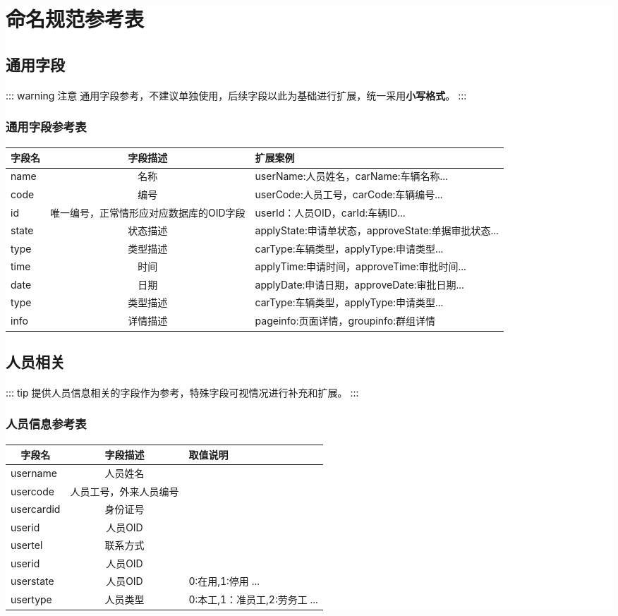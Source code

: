 # 命名规范参考表
## 通用字段

::: warning 注意
通用字段参考，不建议单独使用，后续字段以此为基础进行扩展，统一采用**小写格式**。
:::

### 通用字段参考表
| 字段名         |    字段描述     |   扩展案例   |
| ------------- |:-------------:|:------------|
| name          | 名称                               |userName:人员姓名，carName:车辆名称...| 
| code          | 编号                               |userCode:人员工号，carCode:车辆编号...|
| id            | 唯一编号，正常情形应对应数据库的OID字段 |userId：人员OID，carId:车辆ID...|
| state         | 状态描述                            |applyState:申请单状态，approveState:单据审批状态...|
| type          | 类型描述                            |carType:车辆类型，applyType:申请类型...|
| time          | 时间                               |applyTime:申请时间，approveTime:审批时间...|
| date          | 日期                               |applyDate:申请日期，approveDate:审批日期...|
| type          | 类型描述                            |carType:车辆类型，applyType:申请类型...|
| info          | 详情描述                            |pageinfo:页面详情，groupinfo:群组详情|

## 人员相关

::: tip 
提供人员信息相关的字段作为参考，特殊字段可视情况进行补充和扩展。
:::

### 人员信息参考表
| 字段名         |    字段描述     |  取值说明
| ------------- |:-------------:|:------------|
| username      | 人员姓名             ||
| usercode      | 人员工号，外来人员编号 ||
| usercardid    | 身份证号             ||
| userid        | 人员OID             ||
| usertel       | 联系方式             ||
| userid        | 人员OID             ||
| userstate     | 人员OID             |0:在用,1:停用 ... |
| usertype      | 人员类型             |0:本工,1：准员工,2:劳务工 ... |
